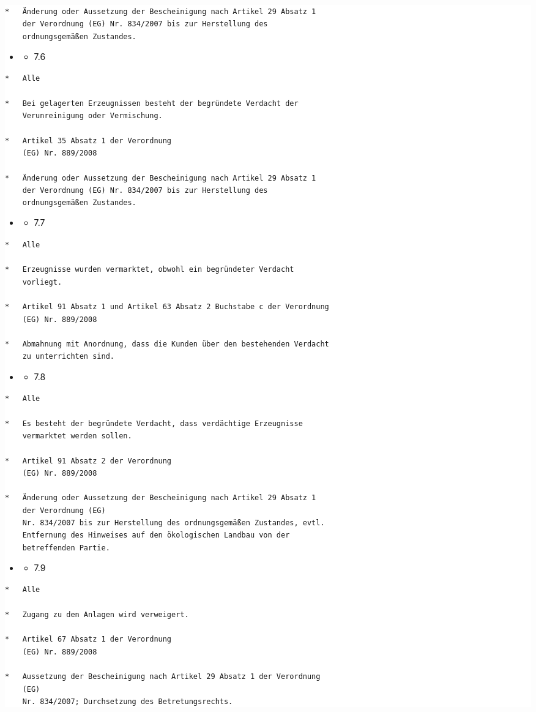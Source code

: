     *   Änderung oder Aussetzung der Bescheinigung nach Artikel 29 Absatz 1
        der Verordnung (EG) Nr. 834/2007 bis zur Herstellung des
        ordnungsgemäßen Zustandes.


*    *   7.6

    *   Alle

    *   Bei gelagerten Erzeugnissen besteht der begründete Verdacht der
        Verunreinigung oder Vermischung.

    *   Artikel 35 Absatz 1 der Verordnung
        (EG) Nr. 889/2008

    *   Änderung oder Aussetzung der Bescheinigung nach Artikel 29 Absatz 1
        der Verordnung (EG) Nr. 834/2007 bis zur Herstellung des
        ordnungsgemäßen Zustandes.


*    *   7.7

    *   Alle

    *   Erzeugnisse wurden vermarktet, obwohl ein begründeter Verdacht
        vorliegt.

    *   Artikel 91 Absatz 1 und Artikel 63 Absatz 2 Buchstabe c der Verordnung
        (EG) Nr. 889/2008

    *   Abmahnung mit Anordnung, dass die Kunden über den bestehenden Verdacht
        zu unterrichten sind.


*    *   7.8

    *   Alle

    *   Es besteht der begründete Verdacht, dass verdächtige Erzeugnisse
        vermarktet werden sollen.

    *   Artikel 91 Absatz 2 der Verordnung
        (EG) Nr. 889/2008

    *   Änderung oder Aussetzung der Bescheinigung nach Artikel 29 Absatz 1
        der Verordnung (EG)
        Nr. 834/2007 bis zur Herstellung des ordnungsgemäßen Zustandes, evtl.
        Entfernung des Hinweises auf den ökologischen Landbau von der
        betreffenden Partie.


*    *   7.9

    *   Alle

    *   Zugang zu den Anlagen wird verweigert.

    *   Artikel 67 Absatz 1 der Verordnung
        (EG) Nr. 889/2008

    *   Aussetzung der Bescheinigung nach Artikel 29 Absatz 1 der Verordnung
        (EG)
        Nr. 834/2007; Durchsetzung des Betretungsrechts.
